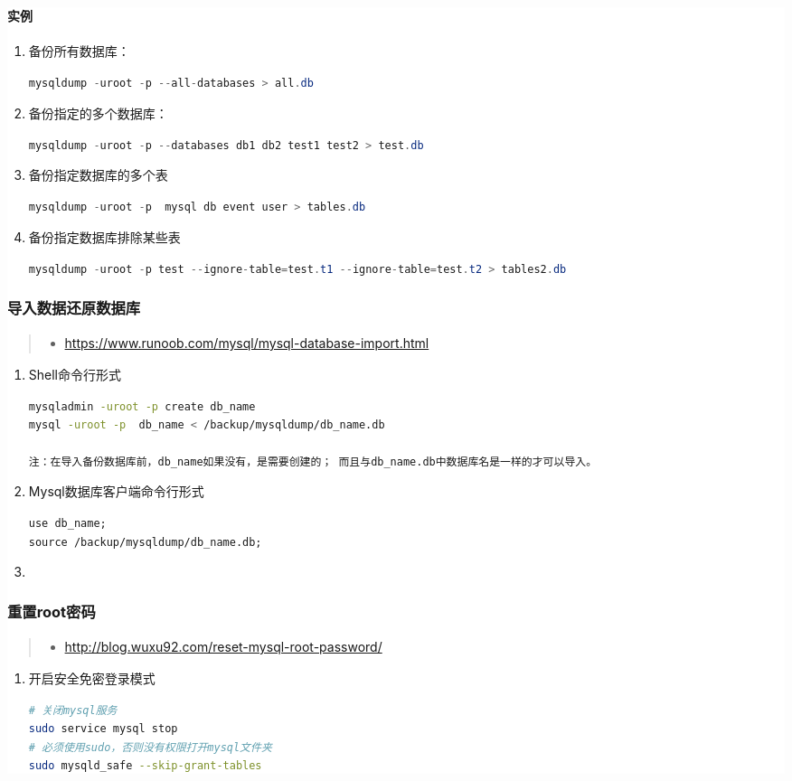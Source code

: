 #### 实例

1. 备份所有数据库：

   ```java
   mysqldump -uroot -p --all-databases > all.db
   ```

2. 备份指定的多个数据库：

   ```java
   mysqldump -uroot -p --databases db1 db2 test1 test2 > test.db
   ```

3. 备份指定数据库的多个表

   ```java
   mysqldump -uroot -p  mysql db event user > tables.db
   ```

4. 备份指定数据库排除某些表

   ```java
   mysqldump -uroot -p test --ignore-table=test.t1 --ignore-table=test.t2 > tables2.db
   ```



### 导入数据还原数据库

>- https://www.runoob.com/mysql/mysql-database-import.html

1. Shell命令行形式

   ```sh
   mysqladmin -uroot -p create db_name 
   mysql -uroot -p  db_name < /backup/mysqldump/db_name.db
   
   注：在导入备份数据库前，db_name如果没有，是需要创建的； 而且与db_name.db中数据库名是一样的才可以导入。
   ```

2. Mysql数据库客户端命令行形式

   ```mysql
   use db_name;
   source /backup/mysqldump/db_name.db;
   ```

3. 





### 重置root密码

> - <http://blog.wuxu92.com/reset-mysql-root-password/>

1. 开启安全免密登录模式

   ```sh
   # 关闭mysql服务
   sudo service mysql stop
   # 必须使用sudo，否则没有权限打开mysql文件夹
   sudo mysqld_safe --skip-grant-tables
   ```
